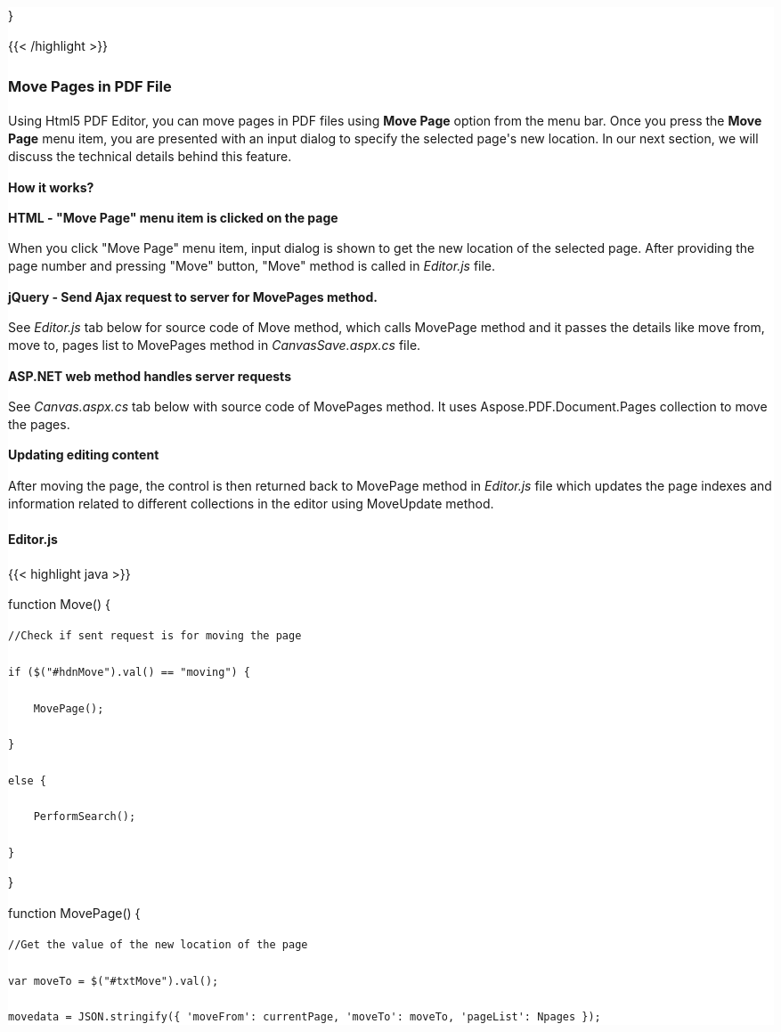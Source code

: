 }

{{< /highlight >}}
### **Move Pages in PDF File**
Using Html5 PDF Editor, you can move pages in PDF files using **Move Page** option from the menu bar. Once you press the **Move Page** menu item, you are presented with an input dialog to specify the selected page's new location. In our next section, we will discuss the technical details behind this feature.

**How it works?**

**HTML - "Move Page" menu item is clicked on the page**

When you click "Move Page" menu item, input dialog is shown to get the new location of the selected page. After providing the page number and pressing "Move" button, "Move" method is called in *Editor.js* file.

**jQuery - Send Ajax request to server for MovePages method.**

See *Editor.js* tab below for source code of Move method, which calls MovePage method and it passes the details like move from, move to, pages list to MovePages method in *CanvasSave.aspx.cs* file.

**ASP.NET web method handles server requests**

See *Canvas.aspx.cs* tab below with source code of MovePages method. It uses Aspose.PDF.Document.Pages collection to move the pages.

**Updating editing content**

After moving the page, the control is then returned back to MovePage method in *Editor.js* file which updates the page indexes and information related to different collections in the editor using MoveUpdate method.
#### **Editor.js**
{{< highlight java >}}

 function Move() {

    //Check if sent request is for moving the page

    if ($("#hdnMove").val() == "moving") {

        MovePage();

    }

    else {

        PerformSearch();

    }

}

function MovePage() {

    //Get the value of the new location of the page

    var moveTo = $("#txtMove").val();

    movedata = JSON.stringify({ 'moveFrom': currentPage, 'moveTo': moveTo, 'pageList': Npages });

